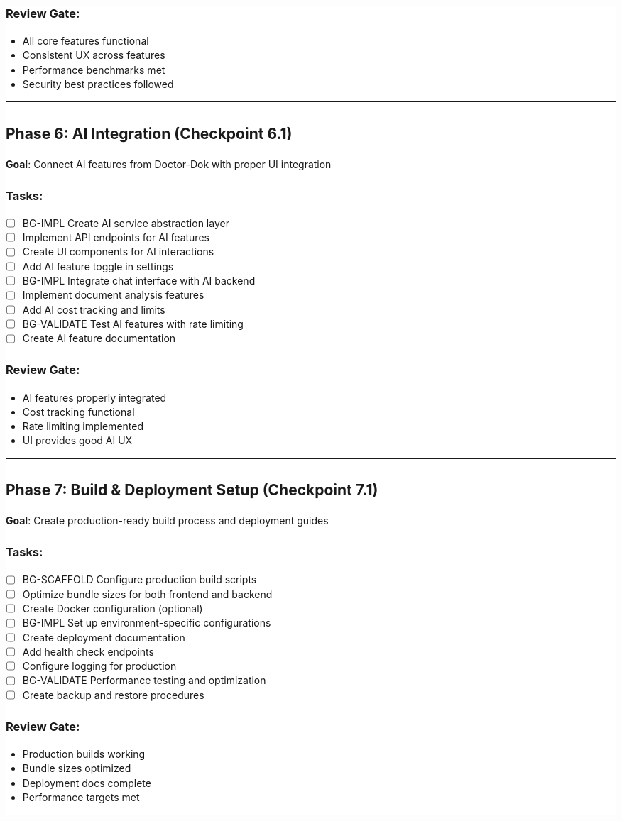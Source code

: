 ### Review Gate:
- All core features functional
- Consistent UX across features
- Performance benchmarks met
- Security best practices followed

---

## Phase 6: AI Integration (Checkpoint 6.1)
**Goal**: Connect AI features from Doctor-Dok with proper UI integration

### Tasks:
- [ ] BG-IMPL Create AI service abstraction layer
- [ ] Implement API endpoints for AI features
- [ ] Create UI components for AI interactions
- [ ] Add AI feature toggle in settings
- [ ] BG-IMPL Integrate chat interface with AI backend
- [ ] Implement document analysis features
- [ ] Add AI cost tracking and limits
- [ ] BG-VALIDATE Test AI features with rate limiting
- [ ] Create AI feature documentation

### Review Gate:
- AI features properly integrated
- Cost tracking functional
- Rate limiting implemented
- UI provides good AI UX

---

## Phase 7: Build & Deployment Setup (Checkpoint 7.1)
**Goal**: Create production-ready build process and deployment guides

### Tasks:
- [ ] BG-SCAFFOLD Configure production build scripts
- [ ] Optimize bundle sizes for both frontend and backend
- [ ] Create Docker configuration (optional)
- [ ] BG-IMPL Set up environment-specific configurations
- [ ] Create deployment documentation
- [ ] Add health check endpoints
- [ ] Configure logging for production
- [ ] BG-VALIDATE Performance testing and optimization
- [ ] Create backup and restore procedures

### Review Gate:
- Production builds working
- Bundle sizes optimized
- Deployment docs complete
- Performance targets met

---